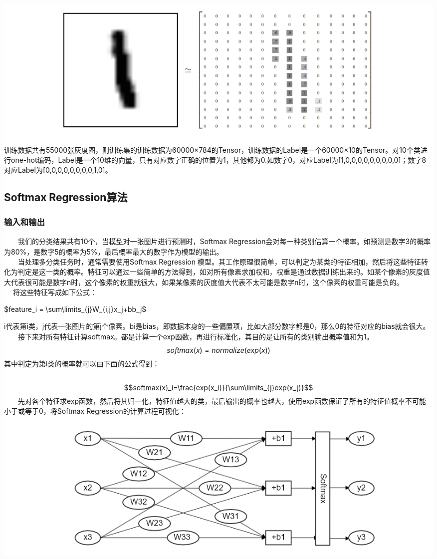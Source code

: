 <center>
<img src="https://github.com/niuyuanyuanna/BlogImages/raw/master/tensorflow/90357367.jpg" width=75%/>
</center>

训练数据共有55000张灰度图，则训练集的训练数据为60000×784的Tensor，训练数据的Label是一个60000×10的Tensor。对10个类进行one-hot编码，Label是一个10维的向量，只有对应数字正确的位置为1，其他都为0.如数字0，对应Label为[1,0,0,0,0,0,0,0,0,0]；数字8对应Label为[0,0,0,0,0,0,0,0,1,0]。<br>

## Softmax Regression算法

### 输入和输出
&emsp;&emsp;我们的分类结果共有10个，当模型对一张图片进行预测时，Softmax Regression会对每一种类别估算一个概率。如预测是数字3的概率为80%，是数字5的概率为5%，最后概率最大的数字作为模型的输出。<br>
&emsp;&emsp;当处理多分类任务时，通常需要使用Softmax Regression 模型。其工作原理很简单，可以判定为某类的特征相加，然后将这些特征转化为判定是这一类的概率。特征可以通过一些简单的方法得到，如对所有像素求加权和，权重是通过数据训练出来的。如某个像素的灰度值大代表很可能是数字n时，这个像素的权重就很大，如果某像素的灰度值大代表不太可能是数字n时，这个像素的权重可能是负的。<br>&emsp;     将这些特征写成如下公式：<br>

$feature_i = \sum\limits_{j}W_{i,j}x_j+bb_j$

i代表第i类，j代表一张图片的第j个像素。bi是bias，即数据本身的一些偏置项，比如大部分数字都是0，那么0的特征对应的bias就会很大。<br>
&emsp;&emsp;接下来对所有特征计算softmax。都是计算一个exp函数，再进行标准化，其目的是让所有的类别输出概率值和为1。$$softmax(x)=normalize(exp(x))$$其中判定为第i类的概率就可以由下面的公式得到：<br>    &emsp;$$softmax(x)_i=\frac{exp(x_i)}{\sum\limits_{j}exp(x_j)}$$
&emsp;&emsp;先对各个特征求exp函数，然后将其归一化，特征值越大的类，最后输出的概率也越大，使用exp函数保证了所有的特征值概率不可能小于或等于0，将Softmax Regression的计算过程可视化：<br>

<center>
<img src="https://github.com/niuyuanyuanna/BlogImages/raw/master/tensorflow/38532106.jpg" width=75%/>
</center>

